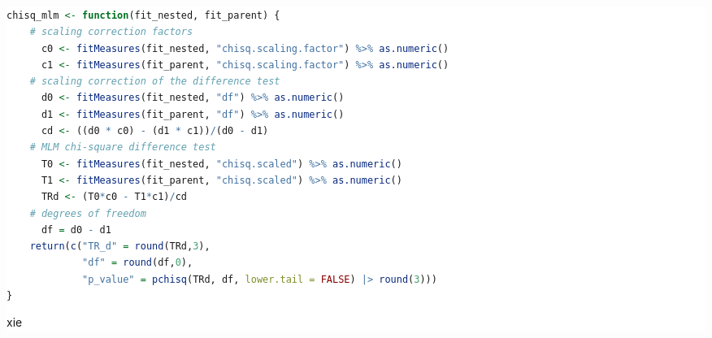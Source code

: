 







```r
chisq_mlm <- function(fit_nested, fit_parent) {
    # scaling correction factors
      c0 <- fitMeasures(fit_nested, "chisq.scaling.factor") %>% as.numeric()
      c1 <- fitMeasures(fit_parent, "chisq.scaling.factor") %>% as.numeric()
    # scaling correction of the difference test
      d0 <- fitMeasures(fit_nested, "df") %>% as.numeric()
      d1 <- fitMeasures(fit_parent, "df") %>% as.numeric()
      cd <- ((d0 * c0) - (d1 * c1))/(d0 - d1)
    # MLM chi-square difference test
      T0 <- fitMeasures(fit_nested, "chisq.scaled") %>% as.numeric()
      T1 <- fitMeasures(fit_parent, "chisq.scaled") %>% as.numeric()
      TRd <- (T0*c0 - T1*c1)/cd
    # degrees of freedom
      df = d0 - d1
    return(c("TR_d" = round(TRd,3), 
             "df" = round(df,0), 
             "p_value" = pchisq(TRd, df, lower.tail = FALSE) |> round(3)))
}
```








xie






































